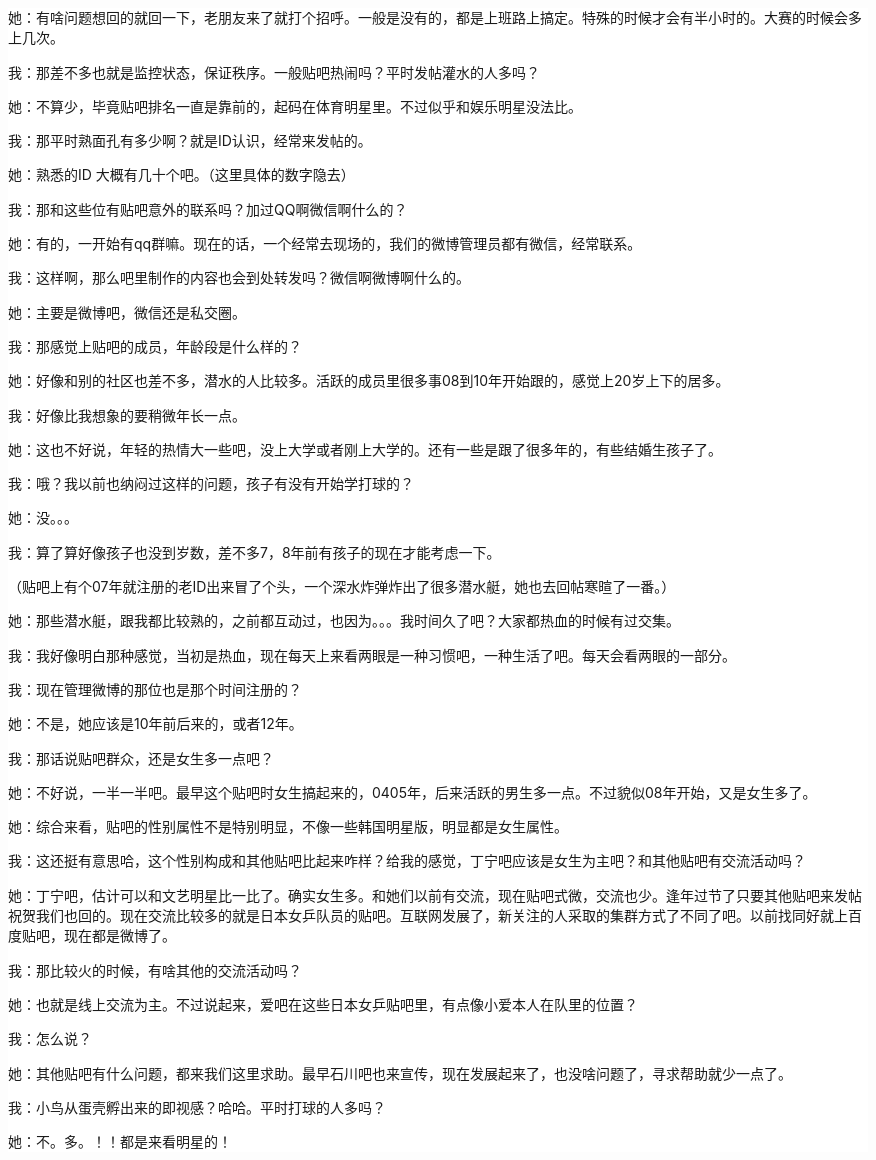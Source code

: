 她：有啥问题想回的就回一下，老朋友来了就打个招呼。一般是没有的，都是上班路上搞定。特殊的时候才会有半小时的。大赛的时候会多上几次。

我：那差不多也就是监控状态，保证秩序。一般贴吧热闹吗？平时发帖灌水的人多吗？

她：不算少，毕竟贴吧排名一直是靠前的，起码在体育明星里。不过似乎和娱乐明星没法比。

我：那平时熟面孔有多少啊？就是ID认识，经常来发帖的。

她：熟悉的ID 大概有几十个吧。（这里具体的数字隐去）

我：那和这些位有贴吧意外的联系吗？加过QQ啊微信啊什么的？

她：有的，一开始有qq群嘛。现在的话，一个经常去现场的，我们的微博管理员都有微信，经常联系。

我：这样啊，那么吧里制作的内容也会到处转发吗？微信啊微博啊什么的。

她：主要是微博吧，微信还是私交圈。

我：那感觉上贴吧的成员，年龄段是什么样的？

她：好像和别的社区也差不多，潜水的人比较多。活跃的成员里很多事08到10年开始跟的，感觉上20岁上下的居多。

我：好像比我想象的要稍微年长一点。

她：这也不好说，年轻的热情大一些吧，没上大学或者刚上大学的。还有一些是跟了很多年的，有些结婚生孩子了。

我：哦？我以前也纳闷过这样的问题，孩子有没有开始学打球的？

她：没。。。

我：算了算好像孩子也没到岁数，差不多7，8年前有孩子的现在才能考虑一下。

（贴吧上有个07年就注册的老ID出来冒了个头，一个深水炸弹炸出了很多潜水艇，她也去回帖寒暄了一番。）

她：那些潜水艇，跟我都比较熟的，之前都互动过，也因为。。。我时间久了吧？大家都热血的时候有过交集。

我：我好像明白那种感觉，当初是热血，现在每天上来看两眼是一种习惯吧，一种生活了吧。每天会看两眼的一部分。

我：现在管理微博的那位也是那个时间注册的？

她：不是，她应该是10年前后来的，或者12年。

我：那话说贴吧群众，还是女生多一点吧？

她：不好说，一半一半吧。最早这个贴吧时女生搞起来的，0405年，后来活跃的男生多一点。不过貌似08年开始，又是女生多了。

她：综合来看，贴吧的性别属性不是特别明显，不像一些韩国明星版，明显都是女生属性。

我：这还挺有意思哈，这个性别构成和其他贴吧比起来咋样？给我的感觉，丁宁吧应该是女生为主吧？和其他贴吧有交流活动吗？

她：丁宁吧，估计可以和文艺明星比一比了。确实女生多。和她们以前有交流，现在贴吧式微，交流也少。逢年过节了只要其他贴吧来发帖祝贺我们也回的。现在交流比较多的就是日本女乒队员的贴吧。互联网发展了，新关注的人采取的集群方式了不同了吧。以前找同好就上百度贴吧，现在都是微博了。

我：那比较火的时候，有啥其他的交流活动吗？

她：也就是线上交流为主。不过说起来，爱吧在这些日本女乒贴吧里，有点像小爱本人在队里的位置？

我：怎么说？

她：其他贴吧有什么问题，都来我们这里求助。最早石川吧也来宣传，现在发展起来了，也没啥问题了，寻求帮助就少一点了。

我：小鸟从蛋壳孵出来的即视感？哈哈。平时打球的人多吗？

她：不。多。！！都是来看明星的！
